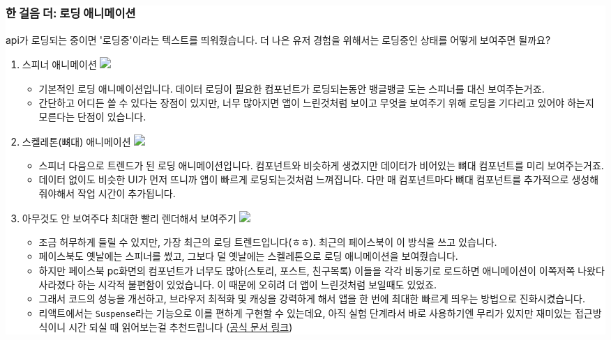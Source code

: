 ### 한 걸음 더: 로딩 애니메이션

api가 로딩되는 중이면 '로딩중'이라는 텍스트를 띄워줬습니다. 더 나은 유저 경험을 위해서는 로딩중인 상태를 어떻게 보여주면 될까요?

1. 스피너 애니메이션
   <img src="https://user-images.githubusercontent.com/3839771/103389885-dce0fb00-4b54-11eb-8750-53b87d234376.gif" width="700">

   - 기본적인 로딩 애니메이션입니다. 데이터 로딩이 필요한 컴포넌트가 로딩되는동안 뱅글뱅글 도는 스피너를 대신 보여주는거죠.
   - 간단하고 어디든 쓸 수 있다는 장점이 있지만, 너무 많아지면 앱이 느린것처럼 보이고 무엇을 보여주기 위해 로딩을 기다리고 있어야 하는지 모른다는 단점이 있습니다.

2. 스켈레톤(뼈대) 애니메이션
   <img src="https://user-images.githubusercontent.com/3839771/103388616-5aa10880-4b4d-11eb-853f-2da966b15c06.gif" width="700">

   - 스피너 다음으로 트렌드가 된 로딩 애니메이션입니다. 컴포넌트와 비슷하게 생겼지만 데이터가 비어있는 뼈대 컴포넌트를 미리 보여주는거죠.
   - 데이터 없이도 비슷한 UI가 먼저 뜨니까 앱이 빠르게 로딩되는것처럼 느껴집니다. 다만 매 컴포넌트마다 뼈대 컴포넌트를 추가적으로 생성해줘야해서 작업 시간이 추가됩니다.

3. 아무것도 안 보여주다 최대한 빨리 렌더해서 보여주기
   <img src="https://user-images.githubusercontent.com/3839771/103389888-deaabe80-4b54-11eb-814d-c783a9b1b963.gif" width="700">
   - 조금 허무하게 들릴 수 있지만, 가장 최근의 로딩 트렌드입니다(ㅎㅎ). 최근의 페이스북이 이 방식을 쓰고 있습니다.
   - 페이스북도 옛날에는 스피너를 썼고, 그보다 덜 옛날에는 스켈레톤으로 로딩 애니메이션을 보여줬습니다.
   - 하지만 페이스북 pc화면의 컴포넌트가 너무도 많아(스토리, 포스트, 친구목록) 이들을 각각 비동기로 로드하면 애니메이션이 이쪽저쪽 나왔다 사라졌다 하는 시각적 불편함이 있었습니다. 이 때문에 오히려 더 앱이 느린것처럼 보일때도 있었죠.
   - 그래서 코드의 성능을 개선하고, 브라우저 최적화 및 캐싱을 강력하게 해서 앱을 한 번에 최대한 빠르게 띄우는 방법으로 진화시켰습니다.
   - 리액트에서는 `Suspense`라는 기능으로 이를 편하게 구현할 수 있는데요, 아직 실험 단계라서 바로 사용하기엔 무리가 있지만 재미있는 접근방식이니 시간 되실 때 읽어보는걸 추천드립니다 ([공식 문서 링크](https://ko.reactjs.org/docs/concurrent-mode-suspense.html))
